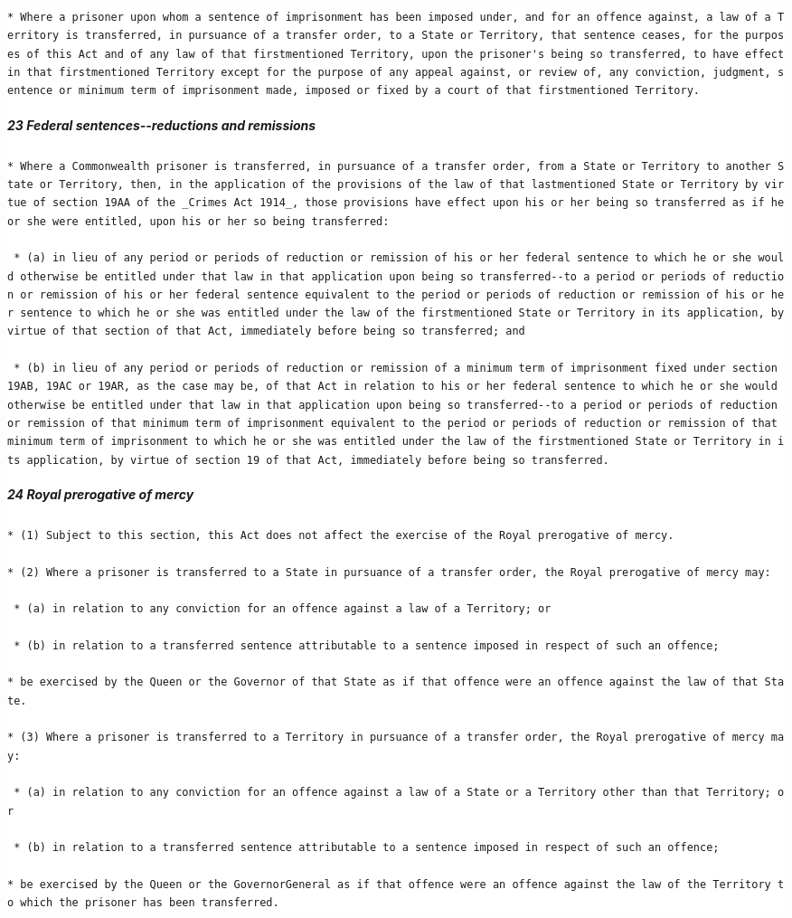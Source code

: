     * Where a prisoner upon whom a sentence of imprisonment has been imposed under, and for an offence against, a law of a Territory is transferred, in pursuance of a transfer order, to a State or Territory, that sentence ceases, for the purposes of this Act and of any law of that firstmentioned Territory, upon the prisoner's being so transferred, to have effect in that firstmentioned Territory except for the purpose of any appeal against, or review of, any conviction, judgment, sentence or minimum term of imprisonment made, imposed or fixed by a court of that firstmentioned Territory.

##### 23  Federal sentences--reductions and remissions

    * Where a Commonwealth prisoner is transferred, in pursuance of a transfer order, from a State or Territory to another State or Territory, then, in the application of the provisions of the law of that lastmentioned State or Territory by virtue of section 19AA of the _Crimes Act 1914_, those provisions have effect upon his or her being so transferred as if he or she were entitled, upon his or her so being transferred:

     * (a) in lieu of any period or periods of reduction or remission of his or her federal sentence to which he or she would otherwise be entitled under that law in that application upon being so transferred--to a period or periods of reduction or remission of his or her federal sentence equivalent to the period or periods of reduction or remission of his or her sentence to which he or she was entitled under the law of the firstmentioned State or Territory in its application, by virtue of that section of that Act, immediately before being so transferred; and

     * (b) in lieu of any period or periods of reduction or remission of a minimum term of imprisonment fixed under section 19AB, 19AC or 19AR, as the case may be, of that Act in relation to his or her federal sentence to which he or she would otherwise be entitled under that law in that application upon being so transferred--to a period or periods of reduction or remission of that minimum term of imprisonment equivalent to the period or periods of reduction or remission of that minimum term of imprisonment to which he or she was entitled under the law of the firstmentioned State or Territory in its application, by virtue of section 19 of that Act, immediately before being so transferred.

##### 24  Royal prerogative of mercy

    * (1) Subject to this section, this Act does not affect the exercise of the Royal prerogative of mercy.

    * (2) Where a prisoner is transferred to a State in pursuance of a transfer order, the Royal prerogative of mercy may:

     * (a) in relation to any conviction for an offence against a law of a Territory; or

     * (b) in relation to a transferred sentence attributable to a sentence imposed in respect of such an offence;

    * be exercised by the Queen or the Governor of that State as if that offence were an offence against the law of that State.

    * (3) Where a prisoner is transferred to a Territory in pursuance of a transfer order, the Royal prerogative of mercy may:

     * (a) in relation to any conviction for an offence against a law of a State or a Territory other than that Territory; or

     * (b) in relation to a transferred sentence attributable to a sentence imposed in respect of such an offence;

    * be exercised by the Queen or the GovernorGeneral as if that offence were an offence against the law of the Territory to which the prisoner has been transferred.
